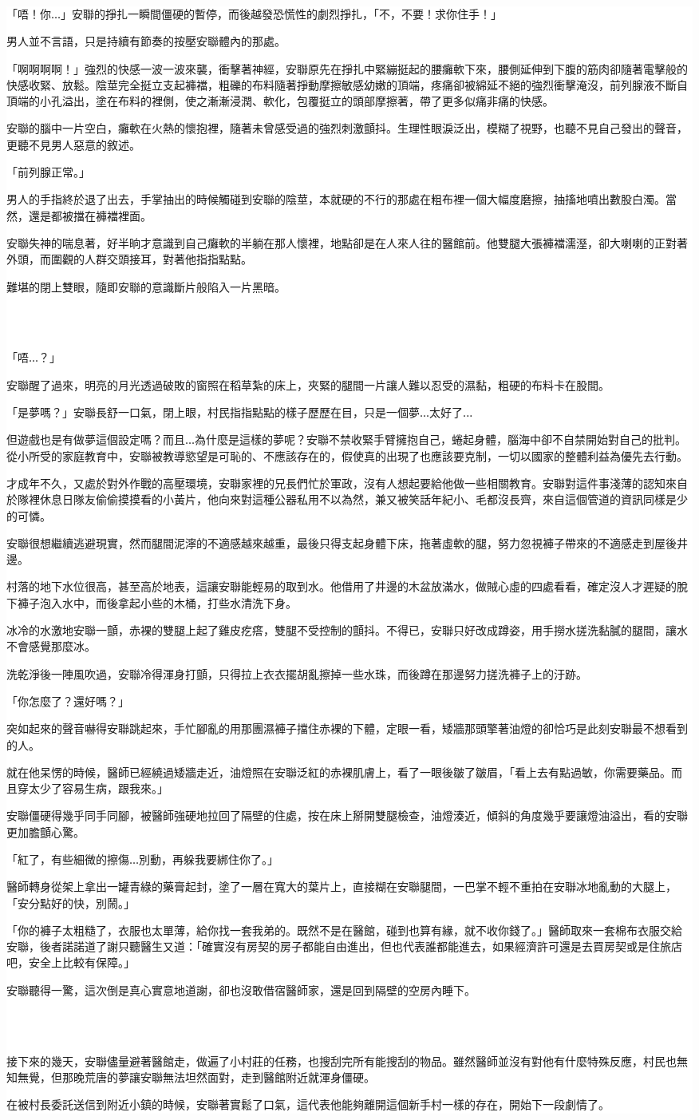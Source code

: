 「唔！你...」安聯的掙扎一瞬間僵硬的暫停，而後越發恐慌性的劇烈掙扎，「不，不要！求你住手！」

男人並不言語，只是持續有節奏的按壓安聯體內的那處。

「啊啊啊啊！」強烈的快感一波一波來襲，衝擊著神經，安聯原先在掙扎中緊繃挺起的腰癱軟下來，腰側延伸到下腹的筋肉卻隨著電擊般的快感收緊、放鬆。陰莖完全挺立支起褲襠，粗礫的布料隨著掙動摩擦敏感幼嫩的頂端，疼痛卻被綿延不絕的強烈衝擊淹沒，前列腺液不斷自頂端的小孔溢出，塗在布料的裡側，使之漸漸浸潤、軟化，包覆挺立的頭部摩擦著，帶了更多似痛非痛的快感。

安聯的腦中一片空白，癱軟在火熱的懷抱裡，隨著未曾感受過的強烈刺激顫抖。生理性眼淚泛出，模糊了視野，也聽不見自己發出的聲音，更聽不見男人惡意的敘述。

「前列腺正常。」

男人的手指終於退了出去，手掌抽出的時候觸碰到安聯的陰莖，本就硬的不行的那處在粗布裡一個大幅度磨擦，抽搐地噴出數股白濁。當然，還是都被擋在褲襠裡面。

安聯失神的喘息著，好半晌才意識到自己癱軟的半躺在那人懷裡，地點卻是在人來人往的醫館前。他雙腿大張褲襠濡溼，卻大喇喇的正對著外頭，而圍觀的人群交頭接耳，對著他指指點點。

難堪的閉上雙眼，隨即安聯的意識斷片般陷入一片黑暗。

<br>

<br>

「唔...？」

安聯醒了過來，明亮的月光透過破敗的窗照在稻草紮的床上，夾緊的腿間一片讓人難以忍受的濕黏，粗硬的布料卡在股間。

「是夢嗎？」安聯長舒一口氣，閉上眼，村民指指點點的樣子歷歷在目，只是一個夢...太好了...

但遊戲也是有做夢這個設定嗎？而且...為什麼是這樣的夢呢？安聯不禁收緊手臂擁抱自己，蜷起身體，腦海中卻不自禁開始對自己的批判。從小所受的家庭教育中，安聯被教導慾望是可恥的、不應該存在的，假使真的出現了也應該要克制，一切以國家的整體利益為優先去行動。

才成年不久，又處於對外作戰的高壓環境，安聯家裡的兄長們忙於軍政，沒有人想起要給他做一些相關教育。安聯對這件事淺薄的認知來自於隊裡休息日隊友偷偷摸摸看的小黃片，他向來對這種公器私用不以為然，兼又被笑話年紀小、毛都沒長齊，來自這個管道的資訊同樣是少的可憐。

安聯很想繼續逃避現實，然而腿間泥濘的不適感越來越重，最後只得支起身體下床，拖著虛軟的腿，努力忽視褲子帶來的不適感走到屋後井邊。

村落的地下水位很高，甚至高於地表，這讓安聯能輕易的取到水。他借用了井邊的木盆放滿水，做賊心虛的四處看看，確定沒人才遲疑的脫下褲子泡入水中，而後拿起小些的木桶，打些水清洗下身。

冰冷的水激地安聯一顫，赤裸的雙腿上起了雞皮疙瘩，雙腿不受控制的顫抖。不得已，安聯只好改成蹲姿，用手撈水搓洗黏膩的腿間，讓水不會感覺那麼冰。

洗乾淨後一陣風吹過，安聯冷得渾身打顫，只得拉上衣衣擺胡亂擦掉一些水珠，而後蹲在那邊努力搓洗褲子上的汙跡。

「你怎麼了？還好嗎？」

突如起來的聲音嚇得安聯跳起來，手忙腳亂的用那團濕褲子擋住赤裸的下體，定眼一看，矮牆那頭擎著油燈的卻恰巧是此刻安聯最不想看到的人。

就在他呆愣的時候，醫師已經繞過矮牆走近，油燈照在安聯泛紅的赤裸肌膚上，看了一眼後皺了皺眉，「看上去有點過敏，你需要藥品。而且穿太少了容易生病，跟我來。」

安聯僵硬得幾乎同手同腳，被醫師強硬地拉回了隔壁的住處，按在床上掰開雙腿檢查，油燈湊近，傾斜的角度幾乎要讓燈油溢出，看的安聯更加膽顫心驚。

「紅了，有些細微的擦傷...別動，再躲我要綁住你了。」

醫師轉身從架上拿出一罐青綠的藥膏起封，塗了一層在寬大的葉片上，直接糊在安聯腿間，一巴掌不輕不重拍在安聯冰地亂動的大腿上，「安分點好的快，別鬧。」

「你的褲子太粗糙了，衣服也太單薄，給你找一套我弟的。既然不是在醫館，碰到也算有緣，就不收你錢了。」醫師取來一套棉布衣服交給安聯，後者諾諾道了謝只聽醫生又道：「確實沒有房契的房子都能自由進出，但也代表誰都能進去，如果經濟許可還是去買房契或是住旅店吧，安全上比較有保障。」

安聯聽得一驚，這次倒是真心實意地道謝，卻也沒敢借宿醫師家，還是回到隔壁的空房內睡下。

<br>

<br>

接下來的幾天，安聯儘量避著醫館走，做遍了小村莊的任務，也搜刮完所有能搜刮的物品。雖然醫師並沒有對他有什麼特殊反應，村民也無知無覺，但那晚荒唐的夢讓安聯無法坦然面對，走到醫館附近就渾身僵硬。

在被村長委託送信到附近小鎮的時候，安聯著實鬆了口氣，這代表他能夠離開這個新手村一樣的存在，開始下一段劇情了。
